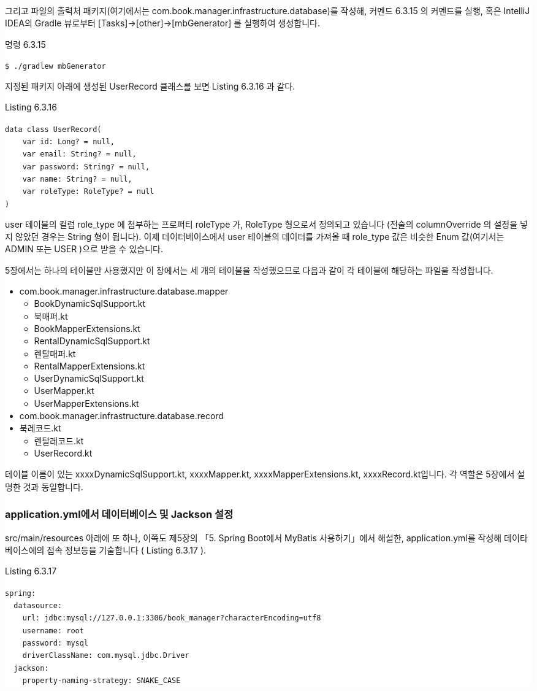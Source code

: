 그리고 파일의 출력처 패키지(여기에서는 com.book.manager.infrastructure.database)를 작성해, 커멘드 6.3.15 의 커멘드를 실행, 혹은 IntelliJ IDEA의 Gradle 뷰로부터 [Tasks]→[other]→[mbGenerator] 를 실행하여 생성합니다.

명령 6.3.15
```
$ ./gradlew mbGenerator
```

지정된 패키지 아래에 생성된 UserRecord 클래스를 보면 Listing 6.3.16 과 같다.

Listing 6.3.16
```
data class UserRecord(
    var id: Long? = null,
    var email: String? = null,
    var password: String? = null,
    var name: String? = null,
    var roleType: RoleType? = null
)
```

user 테이블의 컬럼 role_type 에 첨부하는 프로퍼티 roleType 가, RoleType 형으로서 정의되고 있습니다 (전술의 columnOverride 의 설정을 넣지 않았던 경우는 String 형이 됩니다). 이제 데이터베이스에서 user 테이블의 데이터를 가져올 때 role_type 값은 비슷한 Enum 값(여기서는 ADMIN 또는 USER )으로 받을 수 있습니다.

5장에서는 하나의 테이블만 사용했지만 이 장에서는 세 개의 테이블을 작성했으므로 다음과 같이 각 테이블에 해당하는 파일을 작성합니다.

- com.book.manager.infrastructure.database.mapper
  - BookDynamicSqlSupport.kt
  - 북매퍼.kt
  - BookMapperExtensions.kt
  - RentalDynamicSqlSupport.kt
  - 렌탈매퍼.kt
  - RentalMapperExtensions.kt
  - UserDynamicSqlSupport.kt
  - UserMapper.kt
  - UserMapperExtensions.kt
- com.book.manager.infrastructure.database.record
- 북레코드.kt
  - 렌탈레코드.kt
  - UserRecord.kt

테이블 이름이 있는 xxxxDynamicSqlSupport.kt, xxxxMapper.kt, xxxxMapperExtensions.kt, xxxxRecord.kt입니다. 각 역할은 5장에서 설명한 것과 동일합니다.

### application.yml에서 데이터베이스 및 Jackson 설정

src/main/resources 아래에 또 하나, 이쪽도 제5장의 「5. Spring Boot에서 MyBatis 사용하기」에서 해설한, application.yml를 작성해 데이타베이스에의 접속 정보등을 기술합니다 ( Listing 6.3.17 ).

Listing 6.3.17
```
spring:
  datasource:
    url: jdbc:mysql://127.0.0.1:3306/book_manager?characterEncoding=utf8
    username: root
    password: mysql
    driverClassName: com.mysql.jdbc.Driver
  jackson:
    property-naming-strategy: SNAKE_CASE
```
